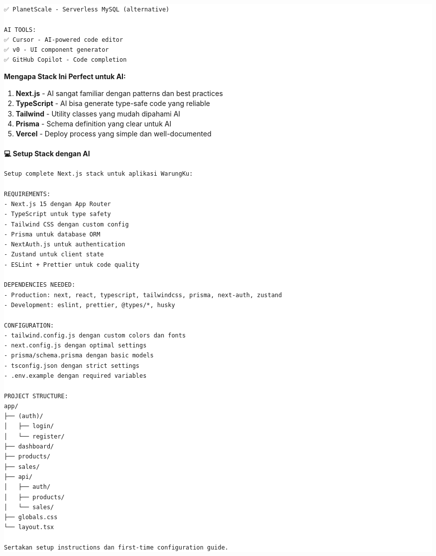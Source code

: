```
✅ PlanetScale - Serverless MySQL (alternative)

AI TOOLS:
✅ Cursor - AI-powered code editor
✅ v0 - UI component generator
✅ GitHub Copilot - Code completion
```

**Mengapa Stack Ini Perfect untuk AI:**

1. **Next.js** - AI sangat familiar dengan patterns dan best practices
2. **TypeScript** - AI bisa generate type-safe code yang reliable
3. **Tailwind** - Utility classes yang mudah dipahami AI
4. **Prisma** - Schema definition yang clear untuk AI
5. **Vercel** - Deploy process yang simple dan well-documented

#### 💻 Setup Stack dengan AI

```
Setup complete Next.js stack untuk aplikasi WarungKu:

REQUIREMENTS:
- Next.js 15 dengan App Router
- TypeScript untuk type safety
- Tailwind CSS dengan custom config
- Prisma untuk database ORM
- NextAuth.js untuk authentication
- Zustand untuk client state
- ESLint + Prettier untuk code quality

DEPENDENCIES NEEDED:
- Production: next, react, typescript, tailwindcss, prisma, next-auth, zustand
- Development: eslint, prettier, @types/*, husky

CONFIGURATION:
- tailwind.config.js dengan custom colors dan fonts
- next.config.js dengan optimal settings
- prisma/schema.prisma dengan basic models
- tsconfig.json dengan strict settings
- .env.example dengan required variables

PROJECT STRUCTURE:
app/
├── (auth)/
│   ├── login/
│   └── register/
├── dashboard/
├── products/
├── sales/
├── api/
│   ├── auth/
│   ├── products/
│   └── sales/
├── globals.css
└── layout.tsx

Sertakan setup instructions dan first-time configuration guide.
```
